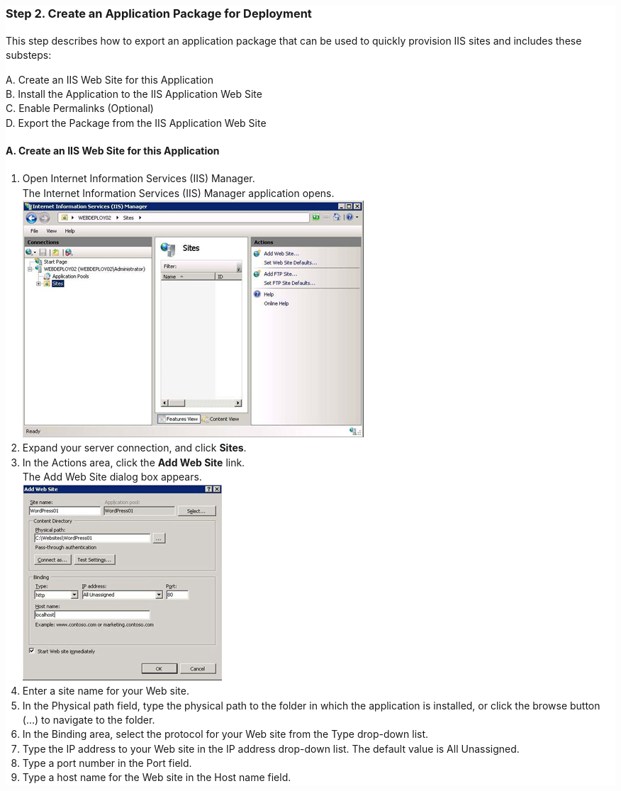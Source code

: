 <a id="_Ref279656890"></a>

### Step 2. Create an Application Package for Deployment

This step describes how to export an application package that can be used to quickly provision IIS sites and includes these substeps:

A. Create an IIS Web Site for this Application  
B. Install the Application to the IIS Application Web Site  
C. Enable Permalinks (Optional)  
D. Export the Package from the IIS Application Web Site

<a id="_Ref279656388"></a><a id="_Ref280015565"></a><a id="_Ref279736535"></a><a id="_Ref279493249"></a>

#### A. Create an IIS Web Site for this Application

1. Open Internet Information Services (IIS) Manager.   
 The Internet Information Services (IIS) Manager application opens.  
    [![](deploying-wordpress-via-packages-in-a-hosting-environment/_static/image2.jpg)](deploying-wordpress-via-packages-in-a-hosting-environment/_static/image1.jpg)
2. Expand your server connection, and click **Sites**.
3. In the Actions area, click the **Add Web Site** link.  
 The Add Web Site dialog box appears.  
    [![](deploying-wordpress-via-packages-in-a-hosting-environment/_static/image4.jpg)](deploying-wordpress-via-packages-in-a-hosting-environment/_static/image3.jpg)
4. Enter a site name for your Web site.
5. In the Physical path field, type the physical path to the folder in which the application is installed, or click the browse button (...) to navigate to the folder.
6. In the Binding area, select the protocol for your Web site from the Type drop-down list.
7. Type the IP address to your Web site in the IP address drop-down list. The default value is All Unassigned.
8. Type a port number in the Port field.
9. Type a host name for the Web site in the Host name field.